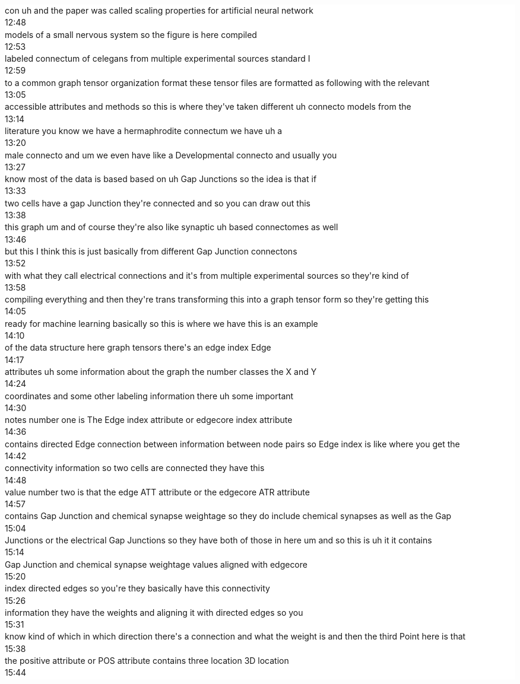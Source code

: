 con uh and the paper was called scaling properties for artificial neural network     
12:48     
models of a small nervous system so the figure is here compiled     
12:53     
labeled connectum of celegans from multiple experimental sources standard I     
12:59     
to a common graph tensor organization format these tensor files are formatted as following with the relevant     
13:05     
accessible attributes and methods so this is where they've taken different uh connecto models from the     
13:14     
literature you know we have a hermaphrodite connectum we have uh a     
13:20     
male connecto and um we even have like a Developmental connecto and usually you     
13:27     
know most of the data is based based on uh Gap Junctions so the idea is that if     
13:33     
two cells have a gap Junction they're connected and so you can draw out this     
13:38     
this graph um and of course they're also like synaptic uh based connectomes as well     
13:46     
but this I think this is just basically from different Gap Junction connectons     
13:52     
with what they call electrical connections and it's from multiple experimental sources so they're kind of     
13:58     
compiling everything and then they're trans transforming this into a graph tensor form so they're getting this     
14:05     
ready for machine learning basically so this is where we have this is an example     
14:10     
of the data structure here graph tensors there's an edge index Edge     
14:17     
attributes uh some information about the graph the number classes the X and Y     
14:24     
coordinates and some other labeling information there uh some important     
14:30     
notes number one is The Edge index attribute or edgecore index attribute     
14:36     
contains directed Edge connection between information between node pairs so Edge index is like where you get the     
14:42     
connectivity information so two cells are connected they have this     
14:48     
value number two is that the edge ATT attribute or the edgecore ATR attribute     
14:57     
contains Gap Junction and chemical synapse weightage so they do include chemical synapses as well as the Gap     
15:04     
Junctions or the electrical Gap Junctions so they have both of those in here um and so this is uh it it contains     
15:14     
Gap Junction and chemical synapse weightage values aligned with edgecore     
15:20     
index directed edges so you're they basically have this connectivity     
15:26     
information they have the weights and aligning it with directed edges so you     
15:31     
know kind of which in which direction there's a connection and what the weight is and then the third Point here is that     
15:38     
the positive attribute or POS attribute contains three location 3D location     
15:44     